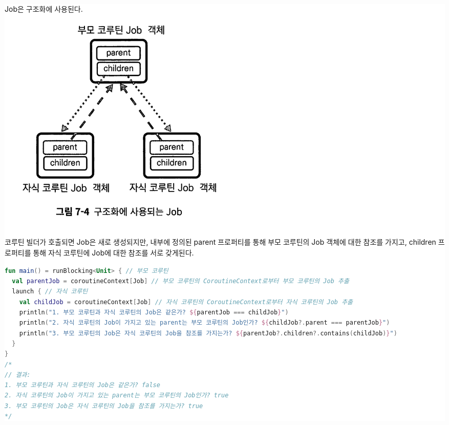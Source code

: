 Job은 구조화에 사용된다.

<img src="./images//image-20240917013203688.png" width= 450>

코루틴 빌더가 호출되면 Job은 새로 생성되지만, 내부에 정의된 parent 프로퍼티를 통해 부모 코루틴의 Job 객체에 대한 참조를 가지고, children 프로퍼티를 통해 자식 코루틴에 Job에 대한 참조를 서로 갖게된다.



```kotlin
fun main() = runBlocking<Unit> { // 부모 코루틴
  val parentJob = coroutineContext[Job] // 부모 코루틴의 CoroutineContext로부터 부모 코루틴의 Job 추출
  launch { // 자식 코루틴
    val childJob = coroutineContext[Job] // 자식 코루틴의 CoroutineContext로부터 자식 코루틴의 Job 추출
    println("1. 부모 코루틴과 자식 코루틴의 Job은 같은가? ${parentJob === childJob}")
    println("2. 자식 코루틴의 Job이 가지고 있는 parent는 부모 코루틴의 Job인가? ${childJob?.parent === parentJob}")
    println("3. 부모 코루틴의 Job은 자식 코루틴의 Job을 참조를 가지는가? ${parentJob?.children?.contains(childJob)}")
  }
}
/*
// 결과:
1. 부모 코루틴과 자식 코루틴의 Job은 같은가? false
2. 자식 코루틴의 Job이 가지고 있는 parent는 부모 코루틴의 Job인가? true
3. 부모 코루틴의 Job은 자식 코루틴의 Job을 참조를 가지는가? true
*/
```
